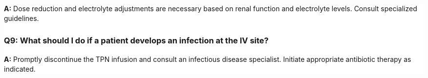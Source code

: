 **A:** Dose reduction and electrolyte adjustments are necessary based on renal function and electrolyte levels. Consult specialized guidelines.

### **Q9: What should I do if a patient develops an infection at the IV site?**

**A:** Promptly discontinue the TPN infusion and consult an infectious disease specialist. Initiate appropriate antibiotic therapy as indicated.


